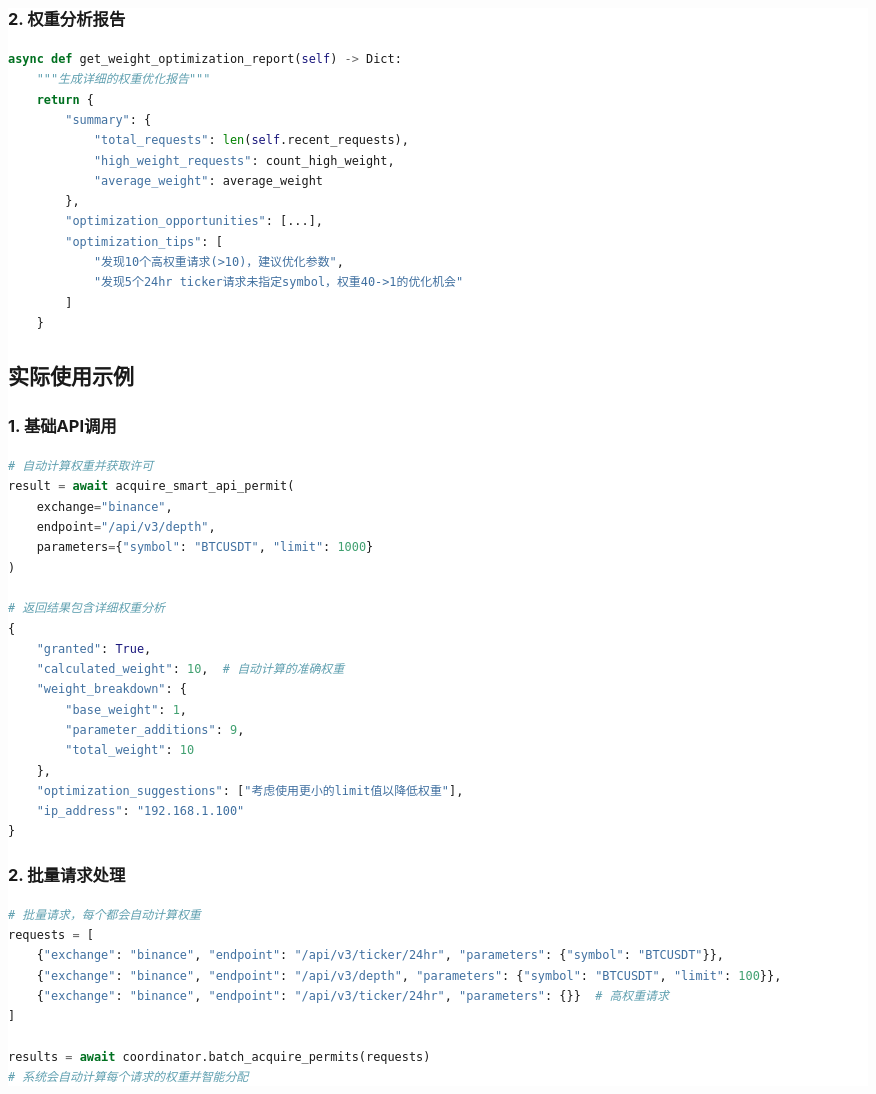 ### 2. 权重分析报告

```python
async def get_weight_optimization_report(self) -> Dict:
    """生成详细的权重优化报告"""
    return {
        "summary": {
            "total_requests": len(self.recent_requests),
            "high_weight_requests": count_high_weight,
            "average_weight": average_weight
        },
        "optimization_opportunities": [...],
        "optimization_tips": [
            "发现10个高权重请求(>10)，建议优化参数",
            "发现5个24hr ticker请求未指定symbol，权重40->1的优化机会"
        ]
    }
```

## 实际使用示例

### 1. 基础API调用

```python
# 自动计算权重并获取许可
result = await acquire_smart_api_permit(
    exchange="binance",
    endpoint="/api/v3/depth",
    parameters={"symbol": "BTCUSDT", "limit": 1000}
)

# 返回结果包含详细权重分析
{
    "granted": True,
    "calculated_weight": 10,  # 自动计算的准确权重
    "weight_breakdown": {
        "base_weight": 1,
        "parameter_additions": 9,
        "total_weight": 10
    },
    "optimization_suggestions": ["考虑使用更小的limit值以降低权重"],
    "ip_address": "192.168.1.100"
}
```

### 2. 批量请求处理

```python
# 批量请求，每个都会自动计算权重
requests = [
    {"exchange": "binance", "endpoint": "/api/v3/ticker/24hr", "parameters": {"symbol": "BTCUSDT"}},
    {"exchange": "binance", "endpoint": "/api/v3/depth", "parameters": {"symbol": "BTCUSDT", "limit": 100}},
    {"exchange": "binance", "endpoint": "/api/v3/ticker/24hr", "parameters": {}}  # 高权重请求
]

results = await coordinator.batch_acquire_permits(requests)
# 系统会自动计算每个请求的权重并智能分配
```
